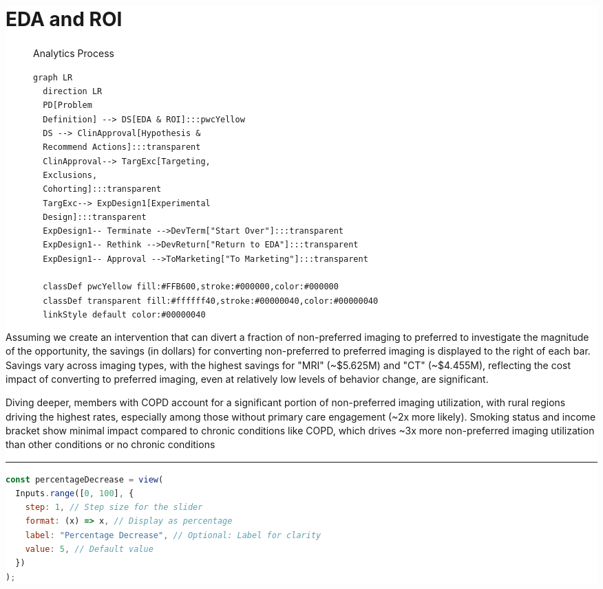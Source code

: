 # EDA and ROI

<figure>
<figcaption>Analytics Process</figcaption>

```mermaid
graph LR
  direction LR
  PD[Problem
  Definition] --> DS[EDA & ROI]:::pwcYellow
  DS --> ClinApproval[Hypothesis &
  Recommend Actions]:::transparent
  ClinApproval--> TargExc[Targeting,
  Exclusions,
  Cohorting]:::transparent
  TargExc--> ExpDesign1[Experimental
  Design]:::transparent
  ExpDesign1-- Terminate -->DevTerm["Start Over"]:::transparent
  ExpDesign1-- Rethink -->DevReturn["Return to EDA"]:::transparent
  ExpDesign1-- Approval -->ToMarketing["To Marketing"]:::transparent

  classDef pwcYellow fill:#FFB600,stroke:#000000,color:#000000
  classDef transparent fill:#ffffff40,stroke:#00000040,color:#00000040
  linkStyle default color:#00000040
```

</figure>

Assuming we create an intervention that can divert a fraction of non-preferred imaging to preferred to investigate the magnitude of the opportunity, the savings (in dollars) for converting non-preferred to preferred imaging is displayed to the right of each bar. Savings vary across imaging types, with the highest savings for "MRI" (~$5.625M) and "CT" (~$4.455M), reflecting the cost impact of converting to preferred imaging, even at relatively low levels of behavior change, are significant.

Diving deeper, members with COPD account for a significant portion of non-preferred imaging utilization, with rural regions driving the highest rates, especially among those without primary care engagement (~2x more likely). Smoking status and income bracket show minimal impact compared to chronic conditions like COPD, which drives ~3x more non-preferred imaging utilization than other conditions or no chronic conditions

---



```js
const percentageDecrease = view(
  Inputs.range([0, 100], {
    step: 1, // Step size for the slider
    format: (x) => x, // Display as percentage
    label: "Percentage Decrease", // Optional: Label for clarity
    value: 5, // Default value
  })
);
```
